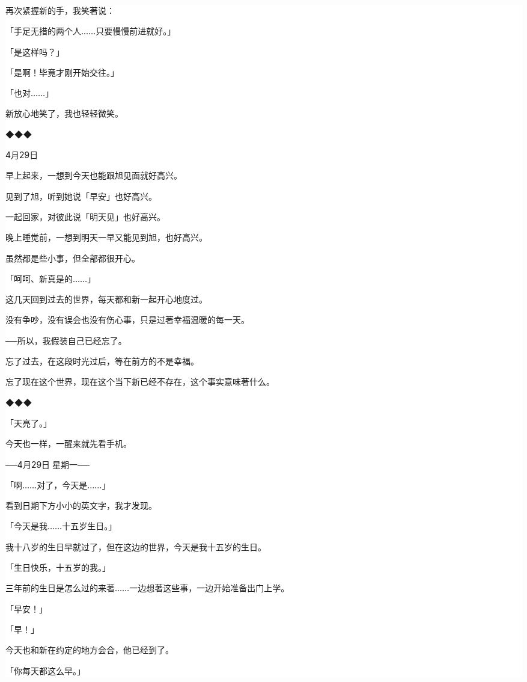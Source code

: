 再次紧握新的手，我笑著说：

「手足无措的两个人……只要慢慢前进就好。」

「是这样吗？」

「是啊！毕竟才刚开始交往。」

「也对……」

新放心地笑了，我也轻轻微笑。

◆◆◆

4月29日

早上起来，一想到今天也能跟旭见面就好高兴。

见到了旭，听到她说「早安」也好高兴。

一起回家，对彼此说「明天见」也好高兴。

晚上睡觉前，一想到明天一早又能见到旭，也好高兴。

虽然都是些小事，但全部都很开心。

「呵呵、新真是的……」

这几天回到过去的世界，每天都和新一起开心地度过。

没有争吵，没有误会也没有伤心事，只是过著幸福温暖的每一天。

──所以，我假装自己已经忘了。

忘了过去，在这段时光过后，等在前方的不是幸福。

忘了现在这个世界，现在这个当下新已经不存在，这个事实意味著什么。

◆◆◆

「天亮了。」

今天也一样，一醒来就先看手机。

──4月29日 星期一──

「啊……对了，今天是……」

看到日期下方小小的英文字，我才发现。

「今天是我……十五岁生日。」

我十八岁的生日早就过了，但在这边的世界，今天是我十五岁的生日。

「生日快乐，十五岁的我。」

三年前的生日是怎么过的来著……一边想著这些事，一边开始准备出门上学。

「早安！」

「早！」

今天也和新在约定的地方会合，他已经到了。

「你每天都这么早。」
